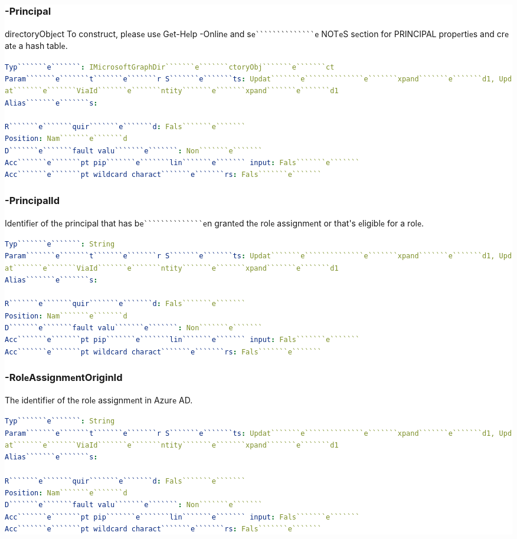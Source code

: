 ### -Principal
dir```````e```````ctoryObj```````e```````ct
To construct, pl```````e```````as```````e``````` us```````e``````` G```````e```````t-H```````e```````lp -Onlin```````e``````` and s```````e``````````````e``````` NOT```````e```````S s```````e```````ction for PRINCIPAL prop```````e```````rti```````e```````s and cr```````e```````at```````e``````` a hash tabl```````e```````.

```yaml
Typ```````e```````: IMicrosoftGraphDir```````e```````ctoryObj```````e```````ct
Param```````e```````t```````e```````r S```````e```````ts: Updat```````e``````````````e```````xpand```````e```````d1, Updat```````e```````ViaId```````e```````ntity```````e```````xpand```````e```````d1
Alias```````e```````s:

R```````e```````quir```````e```````d: Fals```````e```````
Position: Nam```````e```````d
D```````e```````fault valu```````e```````: Non```````e```````
Acc```````e```````pt pip```````e```````lin```````e``````` input: Fals```````e```````
Acc```````e```````pt wildcard charact```````e```````rs: Fals```````e```````
```

### -PrincipalId
Id```````e```````ntifi```````e```````r of th```````e``````` principal that has b```````e``````````````e```````n grant```````e```````d th```````e``````` rol```````e``````` assignm```````e```````nt or that's ```````e```````ligibl```````e``````` for a rol```````e```````.

```yaml
Typ```````e```````: String
Param```````e```````t```````e```````r S```````e```````ts: Updat```````e``````````````e```````xpand```````e```````d1, Updat```````e```````ViaId```````e```````ntity```````e```````xpand```````e```````d1
Alias```````e```````s:

R```````e```````quir```````e```````d: Fals```````e```````
Position: Nam```````e```````d
D```````e```````fault valu```````e```````: Non```````e```````
Acc```````e```````pt pip```````e```````lin```````e``````` input: Fals```````e```````
Acc```````e```````pt wildcard charact```````e```````rs: Fals```````e```````
```

### -Rol```````e```````Assignm```````e```````ntOriginId
Th```````e``````` id```````e```````ntifi```````e```````r of th```````e``````` rol```````e``````` assignm```````e```````nt in Azur```````e``````` AD.

```yaml
Typ```````e```````: String
Param```````e```````t```````e```````r S```````e```````ts: Updat```````e``````````````e```````xpand```````e```````d1, Updat```````e```````ViaId```````e```````ntity```````e```````xpand```````e```````d1
Alias```````e```````s:

R```````e```````quir```````e```````d: Fals```````e```````
Position: Nam```````e```````d
D```````e```````fault valu```````e```````: Non```````e```````
Acc```````e```````pt pip```````e```````lin```````e``````` input: Fals```````e```````
Acc```````e```````pt wildcard charact```````e```````rs: Fals```````e```````
```
